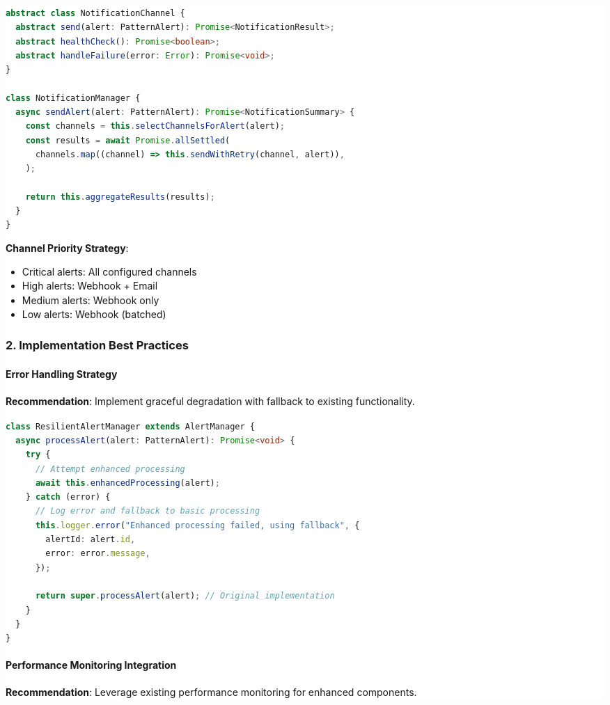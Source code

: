 ```typescript
abstract class NotificationChannel {
  abstract send(alert: PatternAlert): Promise<NotificationResult>;
  abstract healthCheck(): Promise<boolean>;
  abstract handleFailure(error: Error): Promise<void>;
}

class NotificationManager {
  async sendAlert(alert: PatternAlert): Promise<NotificationSummary> {
    const channels = this.selectChannelsForAlert(alert);
    const results = await Promise.allSettled(
      channels.map((channel) => this.sendWithRetry(channel, alert)),
    );

    return this.aggregateResults(results);
  }
}
```

**Channel Priority Strategy**:

- Critical alerts: All configured channels
- High alerts: Webhook + Email
- Medium alerts: Webhook only
- Low alerts: Webhook (batched)

### 2. Implementation Best Practices

#### Error Handling Strategy

**Recommendation**: Implement graceful degradation with fallback to existing functionality.

```typescript
class ResilientAlertManager extends AlertManager {
  async processAlert(alert: PatternAlert): Promise<void> {
    try {
      // Attempt enhanced processing
      await this.enhancedProcessing(alert);
    } catch (error) {
      // Log error and fallback to basic processing
      this.logger.error("Enhanced processing failed, using fallback", {
        alertId: alert.id,
        error: error.message,
      });

      return super.processAlert(alert); // Original implementation
    }
  }
}
```

#### Performance Monitoring Integration

**Recommendation**: Leverage existing performance monitoring for enhanced components.
